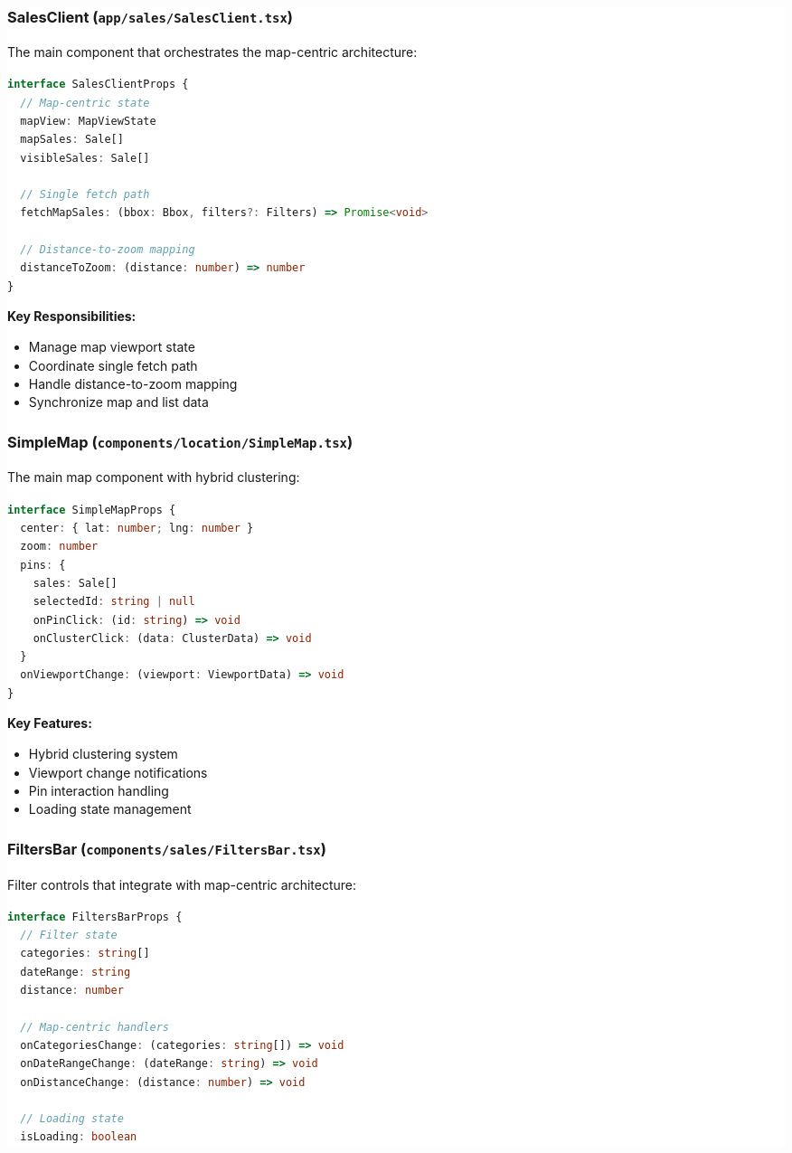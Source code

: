 ### SalesClient (`app/sales/SalesClient.tsx`)

The main component that orchestrates the map-centric architecture:

```typescript
interface SalesClientProps {
  // Map-centric state
  mapView: MapViewState
  mapSales: Sale[]
  visibleSales: Sale[]
  
  // Single fetch path
  fetchMapSales: (bbox: Bbox, filters?: Filters) => Promise<void>
  
  // Distance-to-zoom mapping
  distanceToZoom: (distance: number) => number
}
```

**Key Responsibilities:**
- Manage map viewport state
- Coordinate single fetch path
- Handle distance-to-zoom mapping
- Synchronize map and list data

### SimpleMap (`components/location/SimpleMap.tsx`)

The main map component with hybrid clustering:

```typescript
interface SimpleMapProps {
  center: { lat: number; lng: number }
  zoom: number
  pins: {
    sales: Sale[]
    selectedId: string | null
    onPinClick: (id: string) => void
    onClusterClick: (data: ClusterData) => void
  }
  onViewportChange: (viewport: ViewportData) => void
}
```

**Key Features:**
- Hybrid clustering system
- Viewport change notifications
- Pin interaction handling
- Loading state management

### FiltersBar (`components/sales/FiltersBar.tsx`)

Filter controls that integrate with map-centric architecture:

```typescript
interface FiltersBarProps {
  // Filter state
  categories: string[]
  dateRange: string
  distance: number
  
  // Map-centric handlers
  onCategoriesChange: (categories: string[]) => void
  onDateRangeChange: (dateRange: string) => void
  onDistanceChange: (distance: number) => void
  
  // Loading state
  isLoading: boolean
```